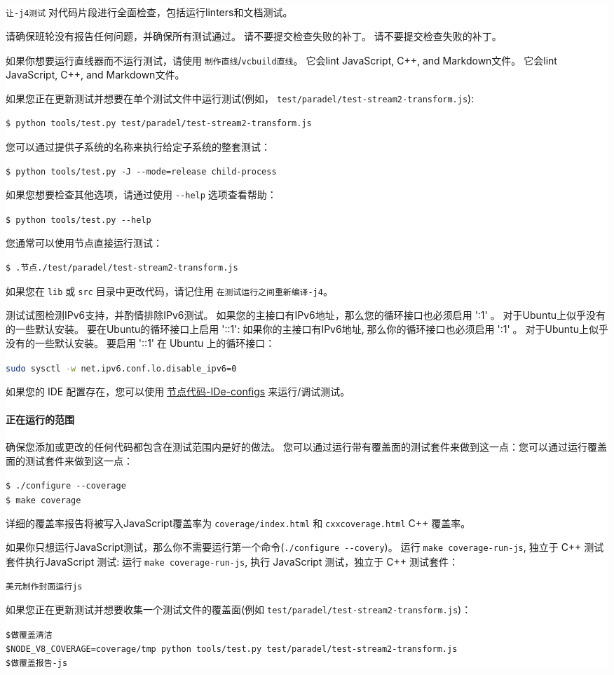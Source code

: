 `让-j4测试` 对代码片段进行全面检查，包括运行linters和文档测试。

请确保班轮没有报告任何问题，并确保所有测试通过。 请不要提交检查失败的补丁。 请不要提交检查失败的补丁。

如果你想要运行直线器而不运行测试，请使用 `制作直线`/`vcbuild直线`。 它会lint JavaScript, C++, and Markdown文件。 它会lint JavaScript, C++, and Markdown文件。

如果您正在更新测试并想要在单个测试文件中运行测试(例如， `test/paradel/test-stream2-transform.js`):

```text
$ python tools/test.py test/paradel/test-stream2-transform.js
```

您可以通过提供子系统的名称来执行给定子系统的整套测试：

```text
$ python tools/test.py -J --mode=release child-process
```

如果您想要检查其他选项，请通过使用 `--help` 选项查看帮助：

```text
$ python tools/test.py --help
```

您通常可以使用节点直接运行测试：

```text
$ .节点./test/paradel/test-stream2-transform.js
```

如果您在 `lib` 或 `src` 目录中更改代码，请记住用 `在测试运行之间重新编译-j4`。

测试试图检测IPv6支持，并酌情排除IPv6测试。 如果您的主接口有IPv6地址，那么您的循环接口也必须启用 ':1' 。 对于Ubuntu上似乎没有的一些默认安装。 要在Ubuntu的循环接口上启用 '::1': 如果你的主接口有IPv6地址, 那么你的循环接口也必须启用 ':1' 。 对于Ubuntu上似乎没有的一些默认安装。 要启用 '::1' 在 Ubuntu 上的循环接口：

```bash
sudo sysctl -w net.ipv6.conf.lo.disable_ipv6=0
```

如果您的 IDE 配置存在，您可以使用 [节点代码-IDe-configs](https://github.com/nodejs/node-code-ide-configs) 来运行/调试测试。

#### 正在运行的范围

确保您添加或更改的任何代码都包含在测试范围内是好的做法。 您可以通过运行带有覆盖面的测试套件来做到这一点：您可以通过运行覆盖面的测试套件来做到这一点：

```console
$ ./configure --coverage
$ make coverage
```

详细的覆盖率报告将被写入JavaScript覆盖率为 `coverage/index.html` 和 `cxxcoverage.html` C++ 覆盖率。

如果你只想运行JavaScript测试，那么你不需要运行第一个命令(`./configure --covery`)。 运行 `make coverage-run-js`, 独立于 C++ 测试套件执行JavaScript 测试: 运行 `make coverage-run-js`, 执行 JavaScript 测试，独立于 C++ 测试套件：

```text
美元制作封面运行js
```

如果您正在更新测试并想要收集一个测试文件的覆盖面(例如 `test/paradel/test-stream2-transform.js`)：

```text
$做覆盖清洁
$NODE_V8_COVERAGE=coverage/tmp python tools/test.py test/paradel/test-stream2-transform.js
$做覆盖报告-js
```
